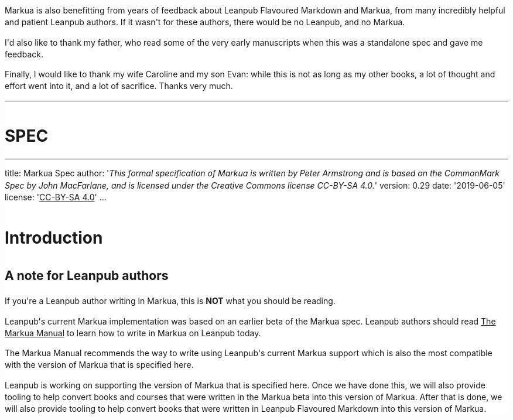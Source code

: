 Markua is also benefitting from years of feedback about Leanpub Flavoured
Markdown and Markua, from many incredibly helpful and patient Leanpub authors.
If it wasn't for these authors, there would be no Leanpub, and no Markua.

I'd also like to thank my father, who read some of the very early manuscripts
when this was a standalone spec and gave me feedback.

Finally, I would like to thank my wife Caroline and my son Evan: while this is
not as long as my other books, a lot of thought and effort went into it, and a
lot of sacrifice. Thanks very much.





--------------------------------------------------------------------------------------




# SPEC



<div class="extension-chunk">

---
title: Markua Spec
author: '*This formal specification of Markua is written by Peter Armstrong and is based on the CommonMark Spec by John MacFarlane, and is licensed under the Creative Commons license CC-BY-SA 4.0.*'
version: 0.29
date: '2019-06-05'
license: '[CC-BY-SA 4.0](http://creativecommons.org/licenses/by-sa/4.0/)'
...

# Introduction

## A note for Leanpub authors

If you're a Leanpub author writing in Markua, this is **NOT** what you should be
reading.

Leanpub's current Markua implementation was based on an earlier beta of the
Markua spec. Leanpub authors should read
[The Markua Manual](https://leanpub.com/markua/read) to learn how to write in
Markua on Leanpub today.

The Markua Manual recommends the way to write using Leanpub's current Markua
support which is also the most compatible with the version of Markua that is
specified here.

Leanpub is working on supporting the version of Markua that is specified here.
Once we have done this, we will also provide tooling to help convert books and
courses that were written in the Markua beta into this version of Markua.
After that is done, we will also provide tooling to help convert books that were
written in Leanpub Flavoured Markdown into this version of Markua.
